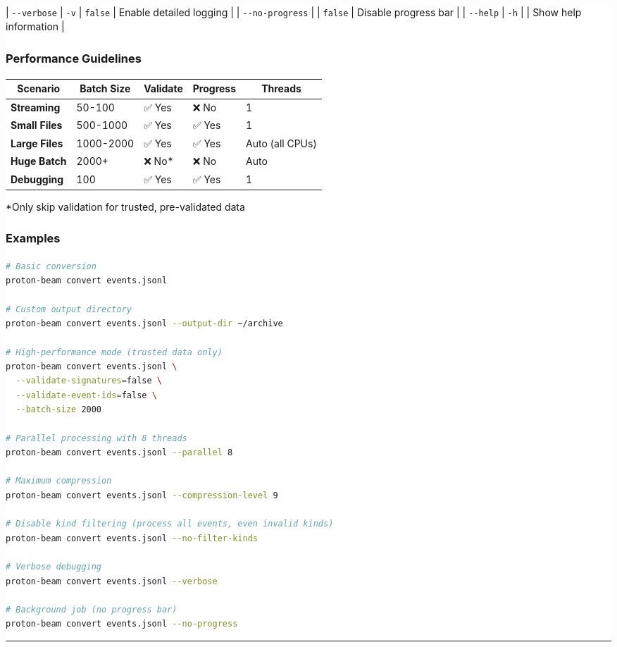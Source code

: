 | `--verbose` | `-v` | `false` | Enable detailed logging |
| `--no-progress` | | `false` | Disable progress bar |
| `--help` | `-h` | | Show help information |

### Performance Guidelines

| Scenario | Batch Size | Validate | Progress | Threads |
|----------|-----------|----------|----------|---------|
| **Streaming** | 50-100 | ✅ Yes | ❌ No | 1 |
| **Small Files** | 500-1000 | ✅ Yes | ✅ Yes | 1 |
| **Large Files** | 1000-2000 | ✅ Yes | ✅ Yes | Auto (all CPUs) |
| **Huge Batch** | 2000+ | ❌ No* | ❌ No | Auto |
| **Debugging** | 100 | ✅ Yes | ✅ Yes | 1 |

*Only skip validation for trusted, pre-validated data

### Examples

```bash
# Basic conversion
proton-beam convert events.jsonl

# Custom output directory
proton-beam convert events.jsonl --output-dir ~/archive

# High-performance mode (trusted data only)
proton-beam convert events.jsonl \
  --validate-signatures=false \
  --validate-event-ids=false \
  --batch-size 2000

# Parallel processing with 8 threads
proton-beam convert events.jsonl --parallel 8

# Maximum compression
proton-beam convert events.jsonl --compression-level 9

# Disable kind filtering (process all events, even invalid kinds)
proton-beam convert events.jsonl --no-filter-kinds

# Verbose debugging
proton-beam convert events.jsonl --verbose

# Background job (no progress bar)
proton-beam convert events.jsonl --no-progress
```

---